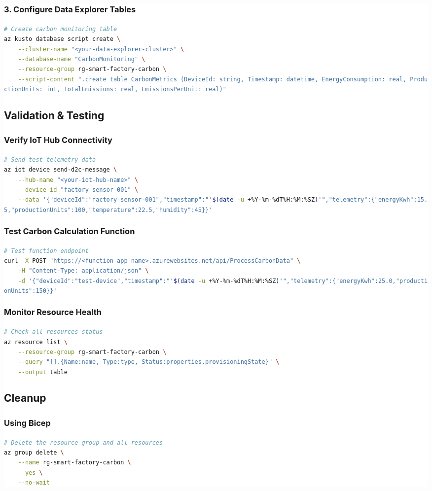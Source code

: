 ### 3. Configure Data Explorer Tables

```bash
# Create carbon monitoring table
az kusto database script create \
    --cluster-name "<your-data-explorer-cluster>" \
    --database-name "CarbonMonitoring" \
    --resource-group rg-smart-factory-carbon \
    --script-content ".create table CarbonMetrics (DeviceId: string, Timestamp: datetime, EnergyConsumption: real, ProductionUnits: int, TotalEmissions: real, EmissionsPerUnit: real)"
```

## Validation & Testing

### Verify IoT Hub Connectivity

```bash
# Send test telemetry data
az iot device send-d2c-message \
    --hub-name "<your-iot-hub-name>" \
    --device-id "factory-sensor-001" \
    --data '{"deviceId":"factory-sensor-001","timestamp":"'$(date -u +%Y-%m-%dT%H:%M:%SZ)'","telemetry":{"energyKwh":15.5,"productionUnits":100,"temperature":22.5,"humidity":45}}'
```

### Test Carbon Calculation Function

```bash
# Test function endpoint
curl -X POST "https://<function-app-name>.azurewebsites.net/api/ProcessCarbonData" \
    -H "Content-Type: application/json" \
    -d '{"deviceId":"test-device","timestamp":"'$(date -u +%Y-%m-%dT%H:%M:%SZ)'","telemetry":{"energyKwh":25.0,"productionUnits":150}}'
```

### Monitor Resource Health

```bash
# Check all resources status
az resource list \
    --resource-group rg-smart-factory-carbon \
    --query "[].{Name:name, Type:type, Status:properties.provisioningState}" \
    --output table
```

## Cleanup

### Using Bicep

```bash
# Delete the resource group and all resources
az group delete \
    --name rg-smart-factory-carbon \
    --yes \
    --no-wait
```

